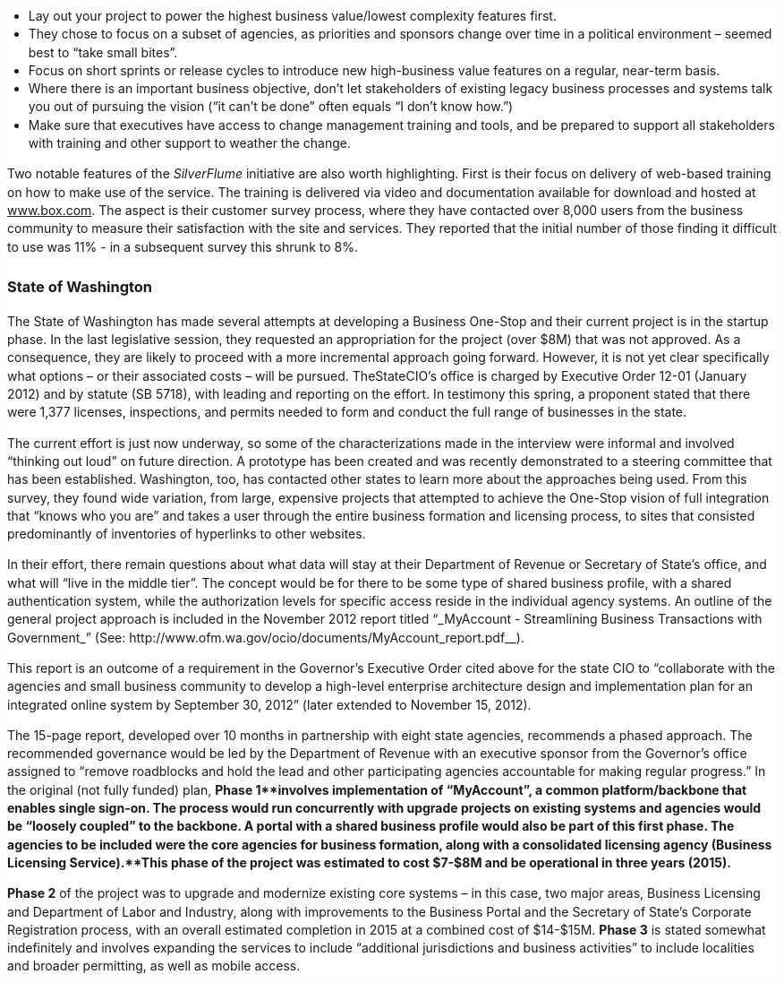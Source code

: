 <ul><li>Lay out your project to power the highest business value/lowest complexity features first.</li><li>They chose to focus on a subset of agencies, as priorities and sponsors change over time in a political environment – seemed best to “take small bites”.</li><li>Focus on short sprints or release cycles to introduce new high-business value features on a regular, near-term basis.</li><li>Where there is an important business objective, don’t let stakeholders of existing legacy business processes and systems talk you out of pursuing the vision (“it can’t be done” often equals “I don’t know how.”)</li><li>Make sure that executives have access to change management training and tools, and be prepared to support all stakeholders with training and other support to weather the change.</li></ul>
<p>Two notable features of the <em>SilverFlume</em> initiative are also worth highlighting. First is their focus on delivery of web-based training on how to make use of the service. The training is delivered via video and documentation available for download and hosted at <a href="http://www.box.com">www.box.com</a>. The aspect is their customer survey process, where they have contacted over 8,000 users from the business community to measure their satisfaction with the site and services. They reported that the initial number of those finding it difficult to use was 11% - in a subsequent survey this shrunk to 8%.</p>
<h3>State of Washington</h3><p>The State of Washington has made several attempts at developing a Business One-Stop and their current project is in the startup phase. In the last legislative session, they requested an appropriation for the project (over $8M) that was not approved. As a consequence, they are likely to proceed with a more incremental approach going forward. However, it is not yet clear specifically what options – or their associated costs – will be pursued. TheStateCIO’s office is charged by Executive Order 12-01 (January 2012) and by statute (SB 5718), with leading and reporting on the effort. In testimony this spring, a proponent stated that there were 1,377 licenses, inspections, and permits needed to form and conduct the full range of businesses in the state.</p>
<p>The current effort is just now underway, so some of the characterizations made in the interview were informal and involved “thinking out loud” on future direction. A prototype has been created and was recently demonstrated to a steering committee that has been established. Washington, too, has contacted other states to learn more about the approaches being used. From this survey, they found wide variation, from large, expensive projects that attempted to achieve the One-Stop vision of full integration that “knows who you are” and takes a user through the entire business formation and licensing process, to sites that consisted predominantly of inventories of hyperlinks to other websites.</p>
<p>In their effort, there remain questions about what data will stay at their Department of Revenue or Secretary of State’s office, and what will “live in the middle tier”. The concept would be for there to be some type of shared business profile, with a shared authentication system, while the authorization levels for specific access reside in the individual agency systems. An outline of the general project approach is included in the November 2012 report titled “_MyAccount - Streamlining Business Transactions with Government_” (See: http://www.ofm.wa.gov/ocio/documents/MyAccount_report.pdf_‎_).</p>
<p>This report is an outcome of a requirement in the Governor’s Executive Order cited above for the state CIO to “collaborate with the agencies and small business community to develop a high-level enterprise architecture design and implementation plan for an integrated online system by September 30, 2012” (later extended to November 15, 2012). </p>
<p>The 15-page report, developed over 10 months in partnership with eight state agencies, recommends a phased approach. The recommended governance would be led by the Department of Revenue with an executive sponsor from the Governor’s office assigned to “remove roadblocks and hold the lead and other participating agencies accountable for making regular progress.” In the original (not fully funded) plan, <strong>Phase 1**involves implementation of “MyAccount”, a common platform/backbone that enables single sign-on. The process would run concurrently with upgrade projects on existing systems and agencies would be “loosely coupled” to the backbone. A portal with a shared business profile would also be part of this first phase. The agencies to be included were the core agencies for business formation, along with a consolidated licensing agency (Business Licensing Service).**This phase of the project was estimated to cost $7-$8M and be operational in three years (2015).</strong></p>
<p><strong>Phase 2</strong> of the project was to upgrade and modernize existing core systems – in this case, two major areas, Business Licensing and Department of Labor and Industry, along with improvements to the Business Portal and the Secretary of State’s Corporate Registration process, with an overall estimated completion in 2015 at a combined cost of $14-$15M. <strong>Phase 3</strong> is stated somewhat indefinitely and involves expanding the services to include “additional jurisdictions and business activities” to include localities and broader permitting, as well as mobile access.</p>